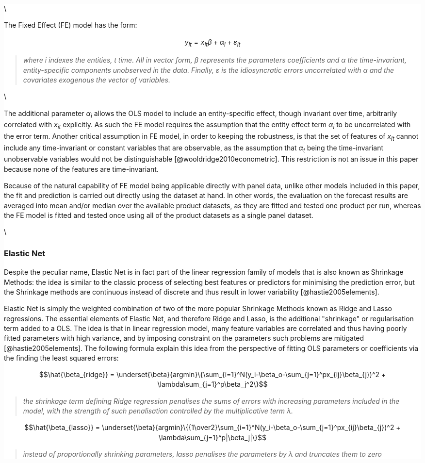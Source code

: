 \ 

The Fixed Effect (FE) model has the form:

$$y_{it} = x_{it}\beta + \alpha_{i} + \varepsilon_{it}$$

> *where $i$ indexes the entities, $t$ time. All in vector form, $\beta$ represents the parameters coefficients and $\alpha$ the time-invariant, entity-specific components unobserved in the data. Finally, $\varepsilon$ is the idiosyncratic errors uncorrelated with $\alpha$ and the covariates $exogenous$ the vector of variables.*

\ 

The additional parameter $\alpha_i$ allows the OLS model to include an entity-specific effect, though invariant over time, arbitrarily correlated with $x_{it}$ explicitly. As such the FE model requires the assumption that the entity effect term $\alpha_i$ to be uncorrelated with the error term. Another critical assumption in FE model, in order to keeping the robustness, is that the set of features of $x_{it}$ cannot include any time-invariant or constant variables that are observable, as the assumption that $\alpha_t$ being the time-invariant unobservable variables would not be distinguishable [@wooldridge2010econometric]. This restriction is not an issue in this paper because none of the features are time-invariant.

Because of the natural capability of FE model being applicable directly with panel data, unlike other models included in this paper, the fit and prediction is carried out directly using the dataset at hand. In other words, the evaluation on the forecast results are averaged into mean and/or median over the available product datasets, as they are fitted and tested one product per run, whereas the FE model is fitted and tested once using all of the product datasets as a single panel dataset.

\ 

### Elastic Net

Despite the peculiar name, Elastic Net is in fact part of the linear regression family of models that is also known as Shrinkage Methods: the idea is similar to the classic process of selecting best features or predictors for minimising the prediction error, but the Shrinkage methods are continuous instead of discrete and thus result in lower variability [@hastie2005elements]. 

Elastic Net is simply the weighted combination of two of the more popular Shrinkage Methods known as Ridge and Lasso regressions. The essential elements of Elastic Net, and therefore Ridge and Lasso, is the additional "shrinkage" or regularisation term added to a OLS. The idea is that in linear regression model, many feature variables are correlated and thus having poorly fitted parameters with high variance, and by imposing constraint on the parameters such problems are mitigated [@hastie2005elements]. The following formula explain this idea from the perspective of fitting OLS parameters or coefficients via the finding the least squared errors:

$$\hat{\beta_{ridge}} = \underset{\beta}{argmin}\{\sum_{i=1}^N(y_i-\beta_o-\sum_{j=1}^px_{ij}\beta_{j})^2 + \lambda\sum_{j=1}^p\beta_j^2\}$$

> *the shrinkage term defining Ridge regression penalises the sums of errors with increasing parameters included in the model, with the strength of such penalisation controlled by the multiplicative term $\lambda$.*

$$\hat{\beta_{lasso}} = \underset{\beta}{argmin}\{{1\over2}\sum_{i=1}^N(y_i-\beta_o-\sum_{j=1}^px_{ij}\beta_{j})^2 + \lambda\sum_{j=1}^p|\beta_j|\}$$

> *instead of proportionally shrinking parameters, lasso penalises the parameters by $\lambda$ and truncates them to zero*


[^1]: Presentation by Eric Ma at PyData NYC 2017. Source: https://ericmjl.github.io/bayesian-deep-learning-demystified/#/IntroductionSlide
[^2]: Source: https://www.deeplearningbook.org/contents/rnn.html
[^3]: Source: https://brohrer.github.io/blog.html